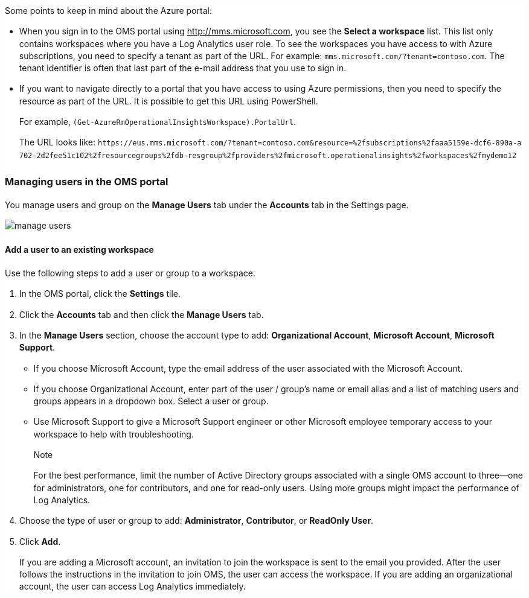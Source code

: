 Some points to keep in mind about the Azure portal:

* When you sign in to the OMS portal using http://mms.microsoft.com, you see the **Select a workspace** list. This list only contains workspaces where you have a Log Analytics user role. To see the workspaces you have access to with Azure subscriptions, you need to specify a tenant as part of the URL. For example:  `mms.microsoft.com/?tenant=contoso.com`. The tenant identifier is often that last part of the e-mail address that you use to sign in.
* If you want to navigate directly to a portal that you have access to using Azure permissions, then you need to specify the resource as part of the URL. It is possible to get this URL using PowerShell.

  For example, `(Get-AzureRmOperationalInsightsWorkspace).PortalUrl`.

  The URL looks like:
  `https://eus.mms.microsoft.com/?tenant=contoso.com&resource=%2fsubscriptions%2faaa5159e-dcf6-890a-a702-2d2fee51c102%2fresourcegroups%2fdb-resgroup%2fproviders%2fmicrosoft.operationalinsights%2fworkspaces%2fmydemo12`

### Managing users in the OMS portal
You manage users and group on the **Manage Users** tab under the **Accounts** tab in the Settings page.   

![manage users](./media/log-analytics-manage-access/setup-workspace-manage-users.png)


#### Add a user to an existing workspace
Use the following steps to add a user or group to a workspace.

1. In the OMS portal, click the **Settings** tile.
2. Click the **Accounts** tab and then click the **Manage Users** tab.
3. In the **Manage Users** section, choose the account type to add: **Organizational Account**, **Microsoft Account**, **Microsoft Support**.

   * If you choose Microsoft Account, type the email address of the user associated with the Microsoft Account.
   * If you choose Organizational Account, enter part of the user / group’s name or email alias and a list of matching users and groups appears in a dropdown box. Select a user or group.
   * Use Microsoft Support to give a Microsoft Support engineer or other Microsoft employee temporary access to your workspace to help with troubleshooting.

     > [!NOTE]
     > For the best performance, limit the number of Active Directory groups associated with a single OMS account to three—one for administrators, one for contributors, and one for read-only users. Using more groups might impact the performance of Log Analytics.
     >
     >
4. Choose the type of user or group to add: **Administrator**, **Contributor**, or **ReadOnly User**.  
5. Click **Add**.

   If you are adding a Microsoft account, an invitation to join the workspace is sent to the email you provided. After the user follows the instructions in the invitation to join OMS, the user can access the workspace.
   If you are adding an organizational account, the user can access Log Analytics immediately.  
